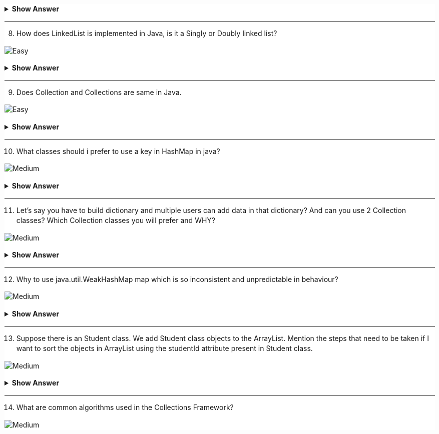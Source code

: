 <details><summary> <b> Show Answer </b> </summary></details>

---

8. How does LinkedList is implemented in Java, is it a Singly or Doubly linked list?

![Easy](https://github.com/revaturelabs/interviewquestions/blob/dev/ComplexityTags/simple%20(2).svg)

<details><summary> <b> Show Answer </b> </summary></details>

---

9. Does Collection and Collections are same in Java.

![Easy](https://github.com/revaturelabs/interviewquestions/blob/dev/ComplexityTags/simple%20(2).svg)

<details><summary> <b> Show Answer </b> </summary></details>

---

10. What classes should i prefer to use a key in HashMap in java?

![Medium](https://github.com/revaturelabs/interviewquestions/blob/dev/ComplexityTags/Medium%20(2).svg)

<details><summary> <b> Show Answer </b> </summary></details>

---

11. Let’s say you have to build dictionary and multiple users can add data in that dictionary? 
And can you use 2 Collection classes? Which Collection classes you will prefer and WHY?

![Medium](https://github.com/revaturelabs/interviewquestions/blob/dev/ComplexityTags/Medium%20(2).svg)

<details><summary> <b> Show Answer </b> </summary></details>

---

12. Why to use java.util.WeakHashMap map which is so inconsistent and unpredictable in behaviour?

![Medium](https://github.com/revaturelabs/interviewquestions/blob/dev/ComplexityTags/Medium%20(2).svg)

<details><summary> <b> Show Answer </b> </summary></details>

---

13.  Suppose there is an Student class. We add Student class objects to the ArrayList. Mention the steps that need to be taken if I want to sort the objects in ArrayList using the studentId attribute present in Student class. 

![Medium](https://github.com/revaturelabs/interviewquestions/blob/dev/ComplexityTags/Medium%20(2).svg)

<details><summary> <b> Show Answer </b> </summary></details>

---

14. What are common algorithms used in the Collections Framework?

![Medium](https://github.com/revaturelabs/interviewquestions/blob/dev/ComplexityTags/Medium%20(2).svg)
